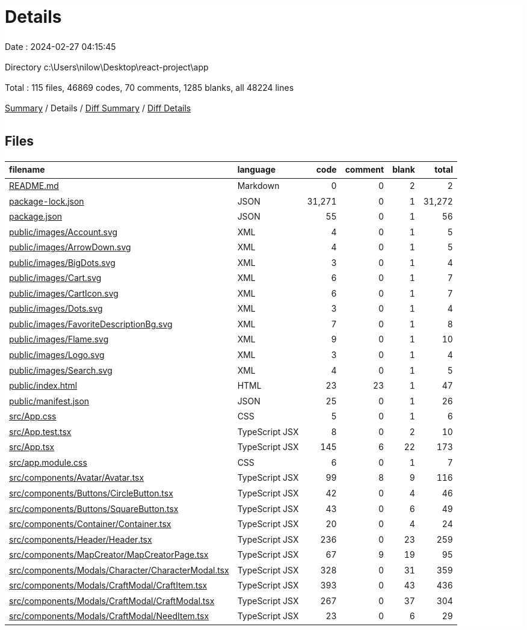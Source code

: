 # Details

Date : 2024-02-27 04:15:45

Directory c:\\Users\\nilow\\Desktop\\react-project\\app

Total : 115 files,  46869 codes, 70 comments, 1285 blanks, all 48224 lines

[Summary](results.md) / Details / [Diff Summary](diff.md) / [Diff Details](diff-details.md)

## Files
| filename | language | code | comment | blank | total |
| :--- | :--- | ---: | ---: | ---: | ---: |
| [README.md](/README.md) | Markdown | 0 | 0 | 2 | 2 |
| [package-lock.json](/package-lock.json) | JSON | 31,271 | 0 | 1 | 31,272 |
| [package.json](/package.json) | JSON | 55 | 0 | 1 | 56 |
| [public/images/Account.svg](/public/images/Account.svg) | XML | 4 | 0 | 1 | 5 |
| [public/images/ArrowDown.svg](/public/images/ArrowDown.svg) | XML | 4 | 0 | 1 | 5 |
| [public/images/BigDots.svg](/public/images/BigDots.svg) | XML | 3 | 0 | 1 | 4 |
| [public/images/Cart.svg](/public/images/Cart.svg) | XML | 6 | 0 | 1 | 7 |
| [public/images/CartIcon.svg](/public/images/CartIcon.svg) | XML | 6 | 0 | 1 | 7 |
| [public/images/Dots.svg](/public/images/Dots.svg) | XML | 3 | 0 | 1 | 4 |
| [public/images/FavoriteDescriptionBg.svg](/public/images/FavoriteDescriptionBg.svg) | XML | 7 | 0 | 1 | 8 |
| [public/images/Flame.svg](/public/images/Flame.svg) | XML | 9 | 0 | 1 | 10 |
| [public/images/Logo.svg](/public/images/Logo.svg) | XML | 3 | 0 | 1 | 4 |
| [public/images/Search.svg](/public/images/Search.svg) | XML | 4 | 0 | 1 | 5 |
| [public/index.html](/public/index.html) | HTML | 23 | 23 | 1 | 47 |
| [public/manifest.json](/public/manifest.json) | JSON | 25 | 0 | 1 | 26 |
| [src/App.css](/src/App.css) | CSS | 5 | 0 | 1 | 6 |
| [src/App.test.tsx](/src/App.test.tsx) | TypeScript JSX | 8 | 0 | 2 | 10 |
| [src/App.tsx](/src/App.tsx) | TypeScript JSX | 145 | 6 | 22 | 173 |
| [src/app.module.css](/src/app.module.css) | CSS | 6 | 0 | 1 | 7 |
| [src/components/Avatar/Avatar.tsx](/src/components/Avatar/Avatar.tsx) | TypeScript JSX | 99 | 8 | 9 | 116 |
| [src/components/Buttons/CircleButton.tsx](/src/components/Buttons/CircleButton.tsx) | TypeScript JSX | 42 | 0 | 4 | 46 |
| [src/components/Buttons/SquareButton.tsx](/src/components/Buttons/SquareButton.tsx) | TypeScript JSX | 43 | 0 | 6 | 49 |
| [src/components/Container/Container.tsx](/src/components/Container/Container.tsx) | TypeScript JSX | 20 | 0 | 4 | 24 |
| [src/components/Header/Header.tsx](/src/components/Header/Header.tsx) | TypeScript JSX | 236 | 0 | 23 | 259 |
| [src/components/MapCreator/MapCreatorPage.tsx](/src/components/MapCreator/MapCreatorPage.tsx) | TypeScript JSX | 67 | 9 | 19 | 95 |
| [src/components/Modals/Character/CharacterModal.tsx](/src/components/Modals/Character/CharacterModal.tsx) | TypeScript JSX | 328 | 0 | 31 | 359 |
| [src/components/Modals/CraftModal/CraftItem.tsx](/src/components/Modals/CraftModal/CraftItem.tsx) | TypeScript JSX | 393 | 0 | 43 | 436 |
| [src/components/Modals/CraftModal/CraftModal.tsx](/src/components/Modals/CraftModal/CraftModal.tsx) | TypeScript JSX | 267 | 0 | 37 | 304 |
| [src/components/Modals/CraftModal/NeedItem.tsx](/src/components/Modals/CraftModal/NeedItem.tsx) | TypeScript JSX | 23 | 0 | 6 | 29 |